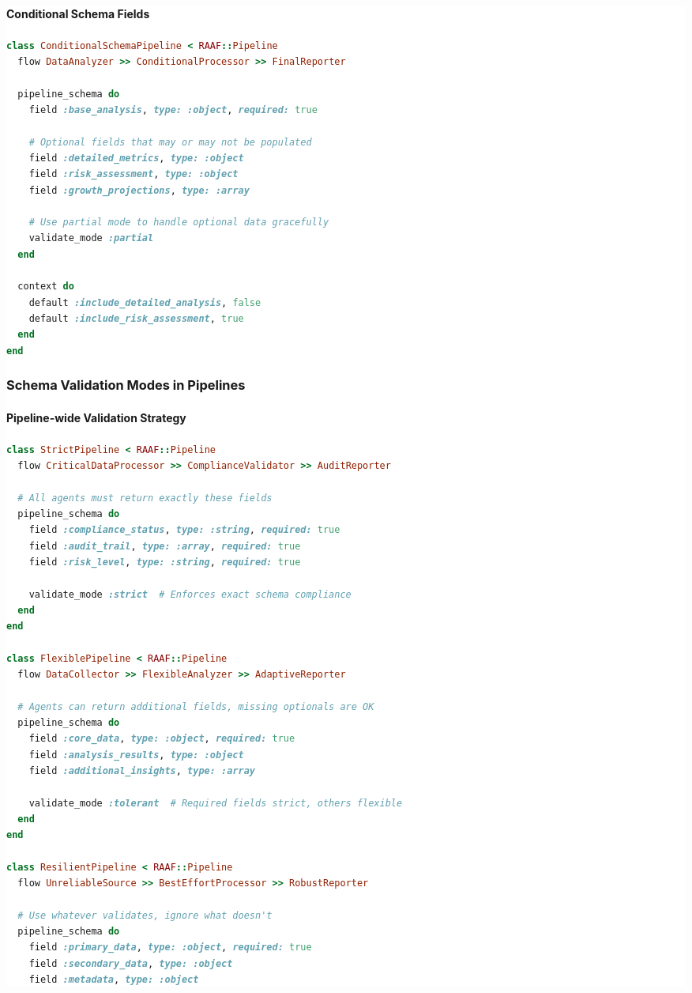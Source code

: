 #### Conditional Schema Fields

```ruby
class ConditionalSchemaPipeline < RAAF::Pipeline
  flow DataAnalyzer >> ConditionalProcessor >> FinalReporter
  
  pipeline_schema do
    field :base_analysis, type: :object, required: true
    
    # Optional fields that may or may not be populated
    field :detailed_metrics, type: :object
    field :risk_assessment, type: :object
    field :growth_projections, type: :array
    
    # Use partial mode to handle optional data gracefully
    validate_mode :partial
  end
  
  context do
    default :include_detailed_analysis, false
    default :include_risk_assessment, true
  end
end
```

### Schema Validation Modes in Pipelines

#### Pipeline-wide Validation Strategy

```ruby
class StrictPipeline < RAAF::Pipeline
  flow CriticalDataProcessor >> ComplianceValidator >> AuditReporter
  
  # All agents must return exactly these fields
  pipeline_schema do
    field :compliance_status, type: :string, required: true
    field :audit_trail, type: :array, required: true
    field :risk_level, type: :string, required: true
    
    validate_mode :strict  # Enforces exact schema compliance
  end
end

class FlexiblePipeline < RAAF::Pipeline  
  flow DataCollector >> FlexibleAnalyzer >> AdaptiveReporter
  
  # Agents can return additional fields, missing optionals are OK
  pipeline_schema do
    field :core_data, type: :object, required: true
    field :analysis_results, type: :object
    field :additional_insights, type: :array
    
    validate_mode :tolerant  # Required fields strict, others flexible
  end
end

class ResilientPipeline < RAAF::Pipeline
  flow UnreliableSource >> BestEffortProcessor >> RobustReporter
  
  # Use whatever validates, ignore what doesn't
  pipeline_schema do
    field :primary_data, type: :object, required: true
    field :secondary_data, type: :object
    field :metadata, type: :object
```